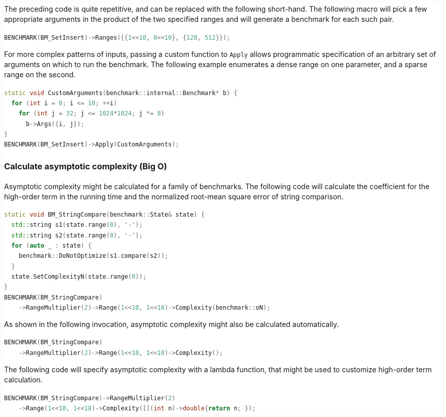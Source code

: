 The preceding code is quite repetitive, and can be replaced with the following
short-hand. The following macro will pick a few appropriate arguments in the
product of the two specified ranges and will generate a benchmark for each such
pair.

```c++
BENCHMARK(BM_SetInsert)->Ranges({{1<<10, 8<<10}, {128, 512}});
```

For more complex patterns of inputs, passing a custom function to `Apply` allows
programmatic specification of an arbitrary set of arguments on which to run the
benchmark. The following example enumerates a dense range on one parameter,
and a sparse range on the second.

```c++
static void CustomArguments(benchmark::internal::Benchmark* b) {
  for (int i = 0; i <= 10; ++i)
    for (int j = 32; j <= 1024*1024; j *= 8)
      b->Args({i, j});
}
BENCHMARK(BM_SetInsert)->Apply(CustomArguments);
```

### Calculate asymptotic complexity (Big O)
Asymptotic complexity might be calculated for a family of benchmarks. The
following code will calculate the coefficient for the high-order term in the
running time and the normalized root-mean square error of string comparison.

```c++
static void BM_StringCompare(benchmark::State& state) {
  std::string s1(state.range(0), '-');
  std::string s2(state.range(0), '-');
  for (auto _ : state) {
    benchmark::DoNotOptimize(s1.compare(s2));
  }
  state.SetComplexityN(state.range(0));
}
BENCHMARK(BM_StringCompare)
    ->RangeMultiplier(2)->Range(1<<10, 1<<18)->Complexity(benchmark::oN);
```

As shown in the following invocation, asymptotic complexity might also be
calculated automatically.

```c++
BENCHMARK(BM_StringCompare)
    ->RangeMultiplier(2)->Range(1<<10, 1<<18)->Complexity();
```

The following code will specify asymptotic complexity with a lambda function,
that might be used to customize high-order term calculation.

```c++
BENCHMARK(BM_StringCompare)->RangeMultiplier(2)
    ->Range(1<<10, 1<<18)->Complexity([](int n)->double{return n; });
```
